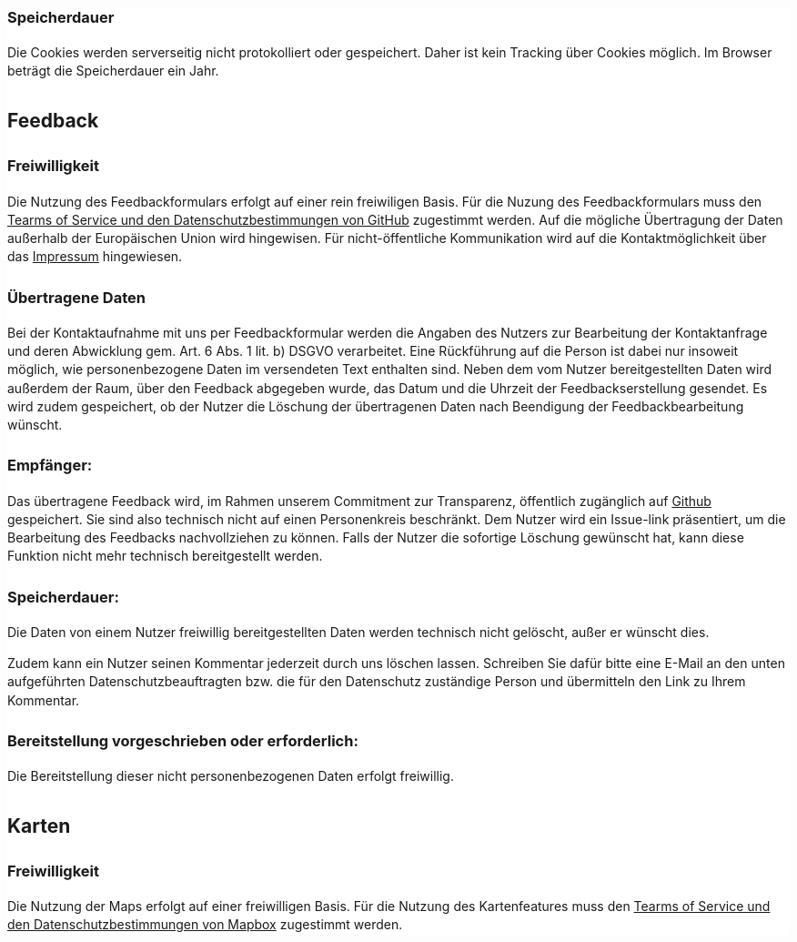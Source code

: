 ### Speicherdauer
Die Cookies werden serverseitig nicht protokolliert oder gespeichert. Daher ist kein Tracking über Cookies möglich.
Im Browser beträgt die Speicherdauer ein Jahr.

## Feedback
### Freiwilligkeit
Die Nutzung des Feedbackformulars erfolgt auf einer rein freiwiligen Basis.
Für die Nuzung des Feedbackformulars muss den [Tearms of Service und den Datenschutzbestimmungen von GitHub](https://docs.github.com/en/github/site-policy) zugestimmt werden.
Auf die mögliche Übertragung der Daten außerhalb der Europäischen Union wird hingewisen.
Für nicht-öffentliche Kommunikation wird auf die Kontaktmöglichkeit über das [Impressum](/about/impressum) hingewiesen.

### Übertragene Daten
Bei der Kontaktaufnahme mit uns per Feedbackformular werden die Angaben des Nutzers zur Bearbeitung der Kontaktanfrage und deren Abwicklung gem. Art. 6 Abs. 1 lit. b) DSGVO verarbeitet.
Eine Rückführung auf die Person ist dabei nur insoweit möglich, wie personenbezogene Daten im versendeten Text enthalten sind. Neben dem vom Nutzer bereitgestellten Daten wird außerdem der Raum, über den Feedback abgegeben wurde, das Datum und die Uhrzeit der Feedbackserstellung gesendet.
Es wird zudem gespeichert, ob der Nutzer die Löschung der übertragenen Daten nach Beendigung der Feedbackbearbeitung wünscht.

### Empfänger:
Das übertragene Feedback wird, im Rahmen unserem Commitment zur Transparenz, öffentlich zugänglich auf [Github](https://github.com/TUM-Dev/navigatum/issues) gespeichert.
Sie sind also technisch nicht auf einen Personenkreis beschränkt.
Dem Nutzer wird ein Issue-link präsentiert, um die Bearbeitung des Feedbacks nachvollziehen zu können.
Falls der Nutzer die sofortige Löschung gewünscht hat, kann diese Funktion nicht mehr technisch bereitgestellt werden.

### Speicherdauer:
Die Daten von einem Nutzer freiwillig bereitgestellten Daten werden technisch nicht gelöscht, außer er wünscht dies.

Zudem kann ein Nutzer seinen Kommentar jederzeit durch uns löschen lassen.
Schreiben Sie dafür bitte eine E-Mail an den unten aufgeführten Datenschutzbeauftragten bzw. die für den Datenschutz zuständige Person und übermitteln den Link zu Ihrem Kommentar.

### Bereitstellung vorgeschrieben oder erforderlich:
Die Bereitstellung dieser nicht personenbezogenen Daten erfolgt freiwillig.

## Karten
### Freiwilligkeit
Die Nutzung der Maps erfolgt auf einer freiwilligen Basis.
Für die Nutzung des Kartenfeatures muss den [Tearms of Service und den Datenschutzbestimmungen von Mapbox](https://www.mapbox.com/legal/privacy) zugestimmt werden.
